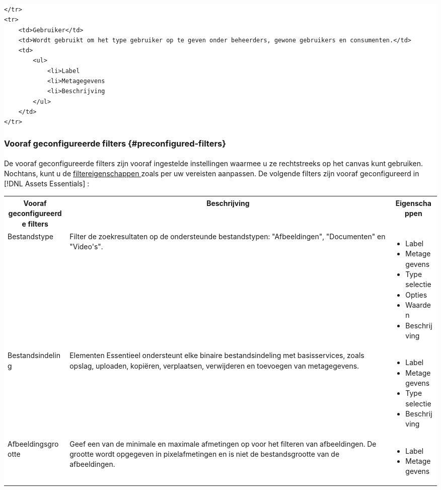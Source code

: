     </tr>
    <tr>
        <td>Gebruiker</td>
        <td>Wordt gebruikt om het type gebruiker op te geven onder beheerders, gewone gebruikers en consumenten.</td>
        <td>
            <ul>
                <li>Label
                <li>Metagegevens
                <li>Beschrijving
            </ul>
        </td>
    </tr>
</table>

### Vooraf geconfigureerde filters {#preconfigured-filters}

De vooraf geconfigureerde filters zijn vooraf ingestelde instellingen waarmee u ze rechtstreeks op het canvas kunt gebruiken. Nochtans, kunt u de [ filtereigenschappen ](#filter-properties) zoals per uw vereisten aanpassen. De volgende filters zijn vooraf geconfigureerd in [!DNL Assets Essentials] :

<table>
    <tr>
        <th>Vooraf geconfigureerde filters</th>
        <th>Beschrijving</th>
        <th>Eigenschappen</th>
    </tr>
    <tr>
        <td>Bestandstype</td>
        <td>Filter de zoekresultaten op de ondersteunde bestandstypen: "Afbeeldingen", "Documenten" en "Video's".</td>
        <td>
            <ul>
                <li>Label
                <li>Metagegevens
                <li>Type selectie
                <li>Opties
                <li>Waarden
                <li>Beschrijving
            </ul>
        </td>
    </tr>
    <tr>
        <td>Bestandsindeling</td>
        <td>Elementen Essentieel ondersteunt elke binaire bestandsindeling met basisservices, zoals opslag, uploaden, kopiëren, verplaatsen, verwijderen en toevoegen van metagegevens.</td>
        <td>
            <ul>
                <li>Label
                <li>Metagegevens
                <li>Type selectie
                <li>Beschrijving
            </ul>
        </td>
    </tr>
    <tr>
        <td>Afbeeldingsgrootte</td>
        <td>Geef een van de minimale en maximale afmetingen op voor het filteren van afbeeldingen. De grootte wordt opgegeven in pixelafmetingen en is niet de bestandsgrootte van de afbeeldingen.</td>
        <td>
            <ul>
                <li>Label
                <li>Metagegevens